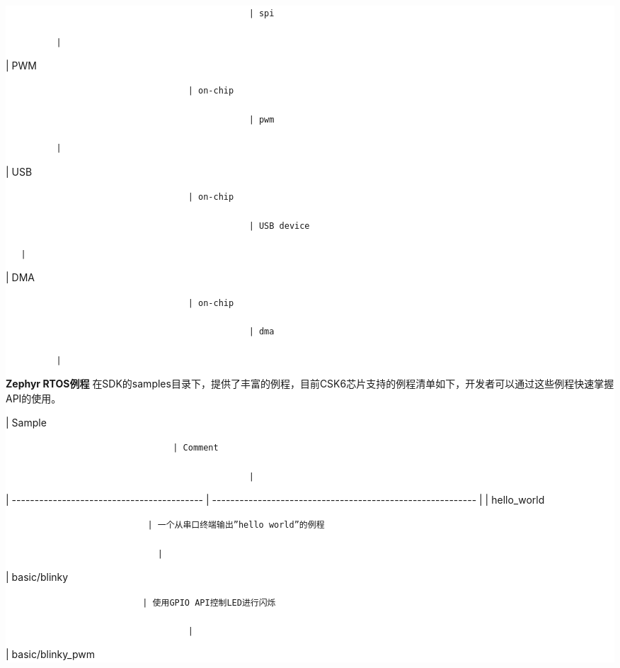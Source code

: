                                                     | spi

              |
| PWM

                                        | on-chip

                                                    | pwm

              |
| USB

                                        | on-chip

                                                    | USB device

       |
| DMA

                                        | on-chip

                                                    | dma

              |
**Zephyr RTOS例程**
在SDK的samples目录下，提供了丰富的例程，目前CSK6芯片支持的例程清单如下，开发者可以通过这些例程快速掌握API的使用。

| Sample

                                     | Comment

                                                    |
| ------------------------------------------ | ---------------------------------------------------------- |
| hello_world

                                | 一个从串口终端输出”hello world”的例程

                                  |
| basic/blinky

                               | 使用GPIO API控制LED进行闪烁

                                        |
| basic/blinky_pwm
